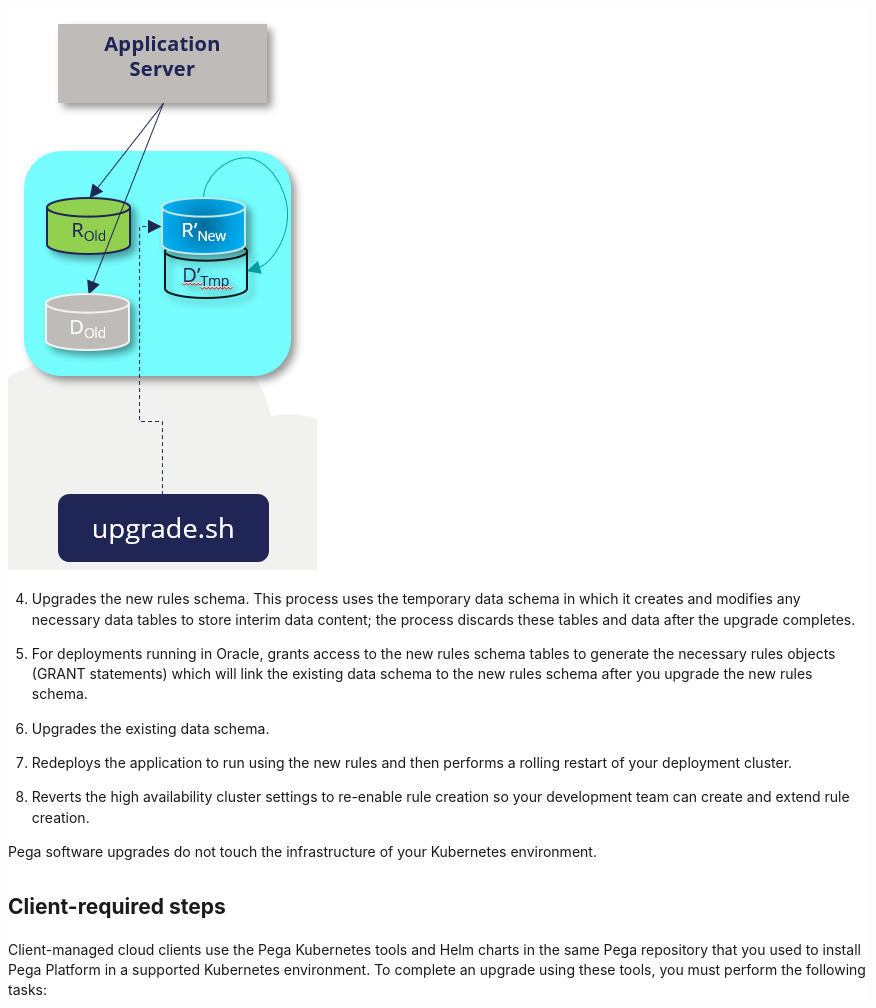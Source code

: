    ![Migrates the rules structure and content and data structure](media/upgrade-rules-rnew-schema.png "Migrates the rules structure and content and data structure")

4. Upgrades the new rules schema. This process uses the temporary data schema in which it creates and modifies any necessary data tables to store interim data content; the process discards these tables and data after the upgrade completes.

5. For deployments running in Oracle, grants access to the new rules schema tables to generate the necessary rules objects (GRANT statements) which will link the existing data schema to the new rules schema after you upgrade the new rules schema.

6. Upgrades the existing data schema.

7. Redeploys the application to run using the new rules and then performs a rolling restart of your deployment cluster.

8. Reverts the high availability cluster settings to re-enable rule creation so your development team can create and extend rule creation.  

Pega software upgrades do not touch the infrastructure of your Kubernetes environment.

## Client-required steps

Client-managed cloud clients use the Pega Kubernetes tools and Helm charts in the same Pega repository that you used to install Pega Platform in a supported Kubernetes environment. To complete an upgrade using these tools, you must perform the following tasks:
